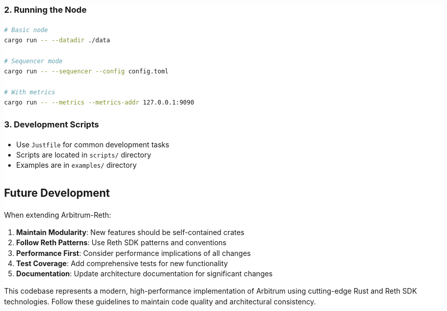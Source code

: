 ### 2. Running the Node
```bash
# Basic node
cargo run -- --datadir ./data

# Sequencer mode
cargo run -- --sequencer --config config.toml

# With metrics
cargo run -- --metrics --metrics-addr 127.0.0.1:9090
```

### 3. Development Scripts
- Use `Justfile` for common development tasks
- Scripts are located in `scripts/` directory
- Examples are in `examples/` directory

## Future Development

When extending Arbitrum-Reth:

1. **Maintain Modularity**: New features should be self-contained crates
2. **Follow Reth Patterns**: Use Reth SDK patterns and conventions
3. **Performance First**: Consider performance implications of all changes
4. **Test Coverage**: Add comprehensive tests for new functionality
5. **Documentation**: Update architecture documentation for significant changes

This codebase represents a modern, high-performance implementation of Arbitrum using cutting-edge Rust and Reth SDK technologies. Follow these guidelines to maintain code quality and architectural consistency.

